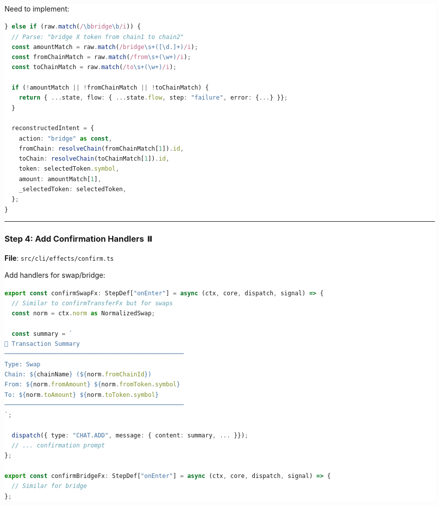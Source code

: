 Need to implement:
```typescript
} else if (raw.match(/\bbridge\b/i)) {
  // Parse: "bridge X token from chain1 to chain2"
  const amountMatch = raw.match(/bridge\s+([\d.]+)/i);
  const fromChainMatch = raw.match(/from\s+(\w+)/i);
  const toChainMatch = raw.match(/to\s+(\w+)/i);
  
  if (!amountMatch || !fromChainMatch || !toChainMatch) {
    return { ...state, flow: { ...state.flow, step: "failure", error: {...} }};
  }
  
  reconstructedIntent = {
    action: "bridge" as const,
    fromChain: resolveChain(fromChainMatch[1]).id,
    toChain: resolveChain(toChainMatch[1]).id,
    token: selectedToken.symbol,
    amount: amountMatch[1],
    _selectedToken: selectedToken,
  };
}
```

---

### Step 4: Add Confirmation Handlers ⏸️

**File**: `src/cli/effects/confirm.ts`

Add handlers for swap/bridge:
```typescript
export const confirmSwapFx: StepDef["onEnter"] = async (ctx, core, dispatch, signal) => {
  // Similar to confirmTransferFx but for swaps
  const norm = ctx.norm as NormalizedSwap;
  
  const summary = `
📝 Transaction Summary
──────────────────────────────────────────────────
Type: Swap
Chain: ${chainName} (${norm.fromChainId})
From: ${norm.fromAmount} ${norm.fromToken.symbol}
To: ${norm.toAmount} ${norm.toToken.symbol}
──────────────────────────────────────────────────
`;
  
  dispatch({ type: "CHAT.ADD", message: { content: summary, ... }});
  // ... confirmation prompt
};

export const confirmBridgeFx: StepDef["onEnter"] = async (ctx, core, dispatch, signal) => {
  // Similar for bridge
};
```
